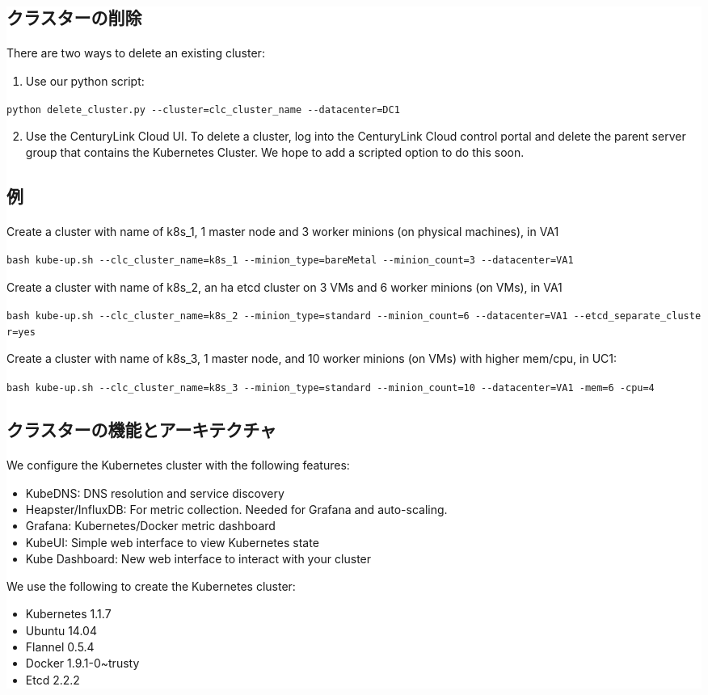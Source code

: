 ## クラスターの削除

There are two ways to delete an existing cluster:

1) Use our python script:

```shell
python delete_cluster.py --cluster=clc_cluster_name --datacenter=DC1
```

2) Use the CenturyLink Cloud UI. To delete a cluster, log into the CenturyLink
Cloud control portal and delete the parent server group that contains the
Kubernetes Cluster. We hope to add a scripted option to do this soon.

## 例

Create a cluster with name of k8s_1, 1 master node and 3 worker minions (on physical machines), in VA1

```shell
bash kube-up.sh --clc_cluster_name=k8s_1 --minion_type=bareMetal --minion_count=3 --datacenter=VA1
```

Create a cluster with name of k8s_2, an ha etcd cluster on 3 VMs and 6 worker minions (on VMs), in VA1

```shell
bash kube-up.sh --clc_cluster_name=k8s_2 --minion_type=standard --minion_count=6 --datacenter=VA1 --etcd_separate_cluster=yes
```

Create a cluster with name of k8s_3, 1 master node, and 10 worker minions (on VMs) with higher mem/cpu, in UC1:

```shell
bash kube-up.sh --clc_cluster_name=k8s_3 --minion_type=standard --minion_count=10 --datacenter=VA1 -mem=6 -cpu=4
```



## クラスターの機能とアーキテクチャ

We configure the Kubernetes cluster with the following features:

* KubeDNS: DNS resolution and service discovery
* Heapster/InfluxDB: For metric collection. Needed for Grafana and auto-scaling.
* Grafana: Kubernetes/Docker metric dashboard
* KubeUI: Simple web interface to view Kubernetes state
* Kube Dashboard: New web interface to interact with your cluster

We use the following to create the Kubernetes cluster:

* Kubernetes 1.1.7
* Ubuntu 14.04
* Flannel 0.5.4
* Docker 1.9.1-0~trusty
* Etcd 2.2.2
